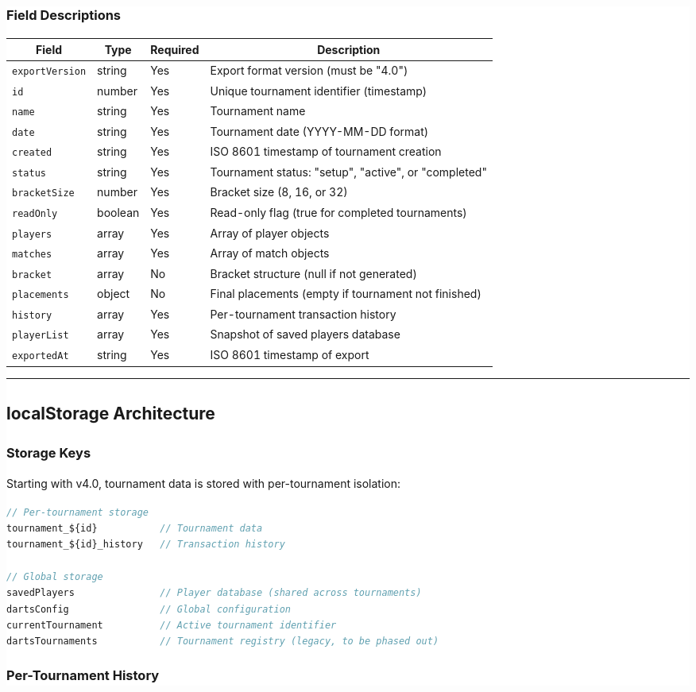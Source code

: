### Field Descriptions

| Field | Type | Required | Description |
|-------|------|----------|-------------|
| `exportVersion` | string | Yes | Export format version (must be "4.0") |
| `id` | number | Yes | Unique tournament identifier (timestamp) |
| `name` | string | Yes | Tournament name |
| `date` | string | Yes | Tournament date (YYYY-MM-DD format) |
| `created` | string | Yes | ISO 8601 timestamp of tournament creation |
| `status` | string | Yes | Tournament status: "setup", "active", or "completed" |
| `bracketSize` | number | Yes | Bracket size (8, 16, or 32) |
| `readOnly` | boolean | Yes | Read-only flag (true for completed tournaments) |
| `players` | array | Yes | Array of player objects |
| `matches` | array | Yes | Array of match objects |
| `bracket` | array | No | Bracket structure (null if not generated) |
| `placements` | object | No | Final placements (empty if tournament not finished) |
| `history` | array | Yes | Per-tournament transaction history |
| `playerList` | array | Yes | Snapshot of saved players database |
| `exportedAt` | string | Yes | ISO 8601 timestamp of export |

---

## localStorage Architecture

### Storage Keys

Starting with v4.0, tournament data is stored with per-tournament isolation:

```javascript
// Per-tournament storage
tournament_${id}           // Tournament data
tournament_${id}_history   // Transaction history

// Global storage
savedPlayers               // Player database (shared across tournaments)
dartsConfig                // Global configuration
currentTournament          // Active tournament identifier
dartsTournaments           // Tournament registry (legacy, to be phased out)
```

### Per-Tournament History
